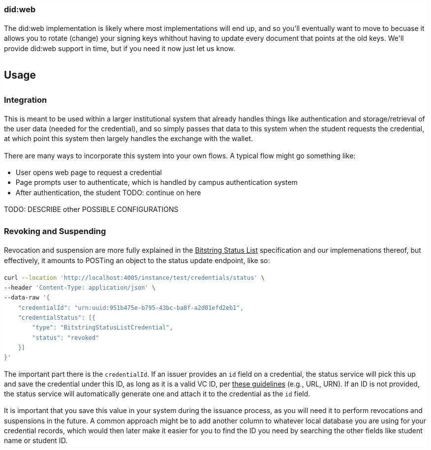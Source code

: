 ### did:web

The did:web implementation is likely where most implementations will end up, and so you'll eventually want to move to becuase it allows you to rotate (change) your signing keys whithout having to update every document that points at the old keys.  We'll provide did:web support in time, but if you need it now just let us know.

## Usage

### Integration

This is meant to be used within a larger institutional system that already handles things like authentication and storage/retrieval of the user data (needed for the credential), and so simply passes that data to this system when the student requests the credential, at which point this system then largely handles the exchange with the wallet.

There are many ways to incorporate this system into your own flows. A typical flow might go something like:

* User opens web page to request a credential
* Page prompts user to authenticate, which is handled by campus authentication system
* After authentication, the student  TODO: continue on here

TODO: DESCRIBE other POSSIBLE CONFIGURATIONS

### Revoking and Suspending

Revocation and suspension are more fully explained in the [Bitstring Status List](https://www.w3.org/TR/vc-bitstring-status-list/) specification and our implemenations thereof, but effectively, it amounts to POSTing an object to the status update endpoint, like so:

```bash
curl --location 'http://localhost:4005/instance/test/credentials/status' \
--header 'Content-Type: application/json' \
--data-raw '{
	"credentialId": "urn:uuid:951b475e-b795-43bc-ba8f-a2d01efd2eb1",
	"credentialStatus": [{
		"type": "BitstringStatusListCredential",
		"status": "revoked"
	}]
}'
```

The important part there is the `credentialId`. If an issuer provides an `id` field on a credential, the status service will pick this up and save the credential under this ID, as long as it is a valid VC ID, per [these guidelines](https://www.w3.org/TR/vc-data-model-2.0/#identifiers) (e.g., URL, URN). If an ID is not provided, the status service will automatically generate one and attach it to the credential as the `id` field.

It is important that you save this value in your system during the issuance process, as you will need it to perform revocations and suspensions in the future. A common approach might be to add another column to whatever local database you are using for your credential records, which would then later make it easier for you to find the ID you need by searching the other fields like student name or student ID.
